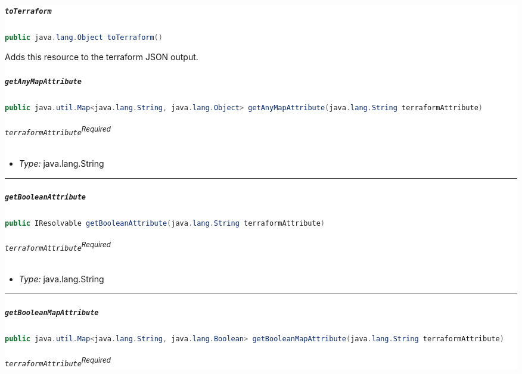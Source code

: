 ##### `toTerraform` <a name="toTerraform" id="@cdktf/provider-cloudflare.dataCloudflarePageShieldScripts.DataCloudflarePageShieldScripts.toTerraform"></a>

```java
public java.lang.Object toTerraform()
```

Adds this resource to the terraform JSON output.

##### `getAnyMapAttribute` <a name="getAnyMapAttribute" id="@cdktf/provider-cloudflare.dataCloudflarePageShieldScripts.DataCloudflarePageShieldScripts.getAnyMapAttribute"></a>

```java
public java.util.Map<java.lang.String, java.lang.Object> getAnyMapAttribute(java.lang.String terraformAttribute)
```

###### `terraformAttribute`<sup>Required</sup> <a name="terraformAttribute" id="@cdktf/provider-cloudflare.dataCloudflarePageShieldScripts.DataCloudflarePageShieldScripts.getAnyMapAttribute.parameter.terraformAttribute"></a>

- *Type:* java.lang.String

---

##### `getBooleanAttribute` <a name="getBooleanAttribute" id="@cdktf/provider-cloudflare.dataCloudflarePageShieldScripts.DataCloudflarePageShieldScripts.getBooleanAttribute"></a>

```java
public IResolvable getBooleanAttribute(java.lang.String terraformAttribute)
```

###### `terraformAttribute`<sup>Required</sup> <a name="terraformAttribute" id="@cdktf/provider-cloudflare.dataCloudflarePageShieldScripts.DataCloudflarePageShieldScripts.getBooleanAttribute.parameter.terraformAttribute"></a>

- *Type:* java.lang.String

---

##### `getBooleanMapAttribute` <a name="getBooleanMapAttribute" id="@cdktf/provider-cloudflare.dataCloudflarePageShieldScripts.DataCloudflarePageShieldScripts.getBooleanMapAttribute"></a>

```java
public java.util.Map<java.lang.String, java.lang.Boolean> getBooleanMapAttribute(java.lang.String terraformAttribute)
```

###### `terraformAttribute`<sup>Required</sup> <a name="terraformAttribute" id="@cdktf/provider-cloudflare.dataCloudflarePageShieldScripts.DataCloudflarePageShieldScripts.getBooleanMapAttribute.parameter.terraformAttribute"></a>
